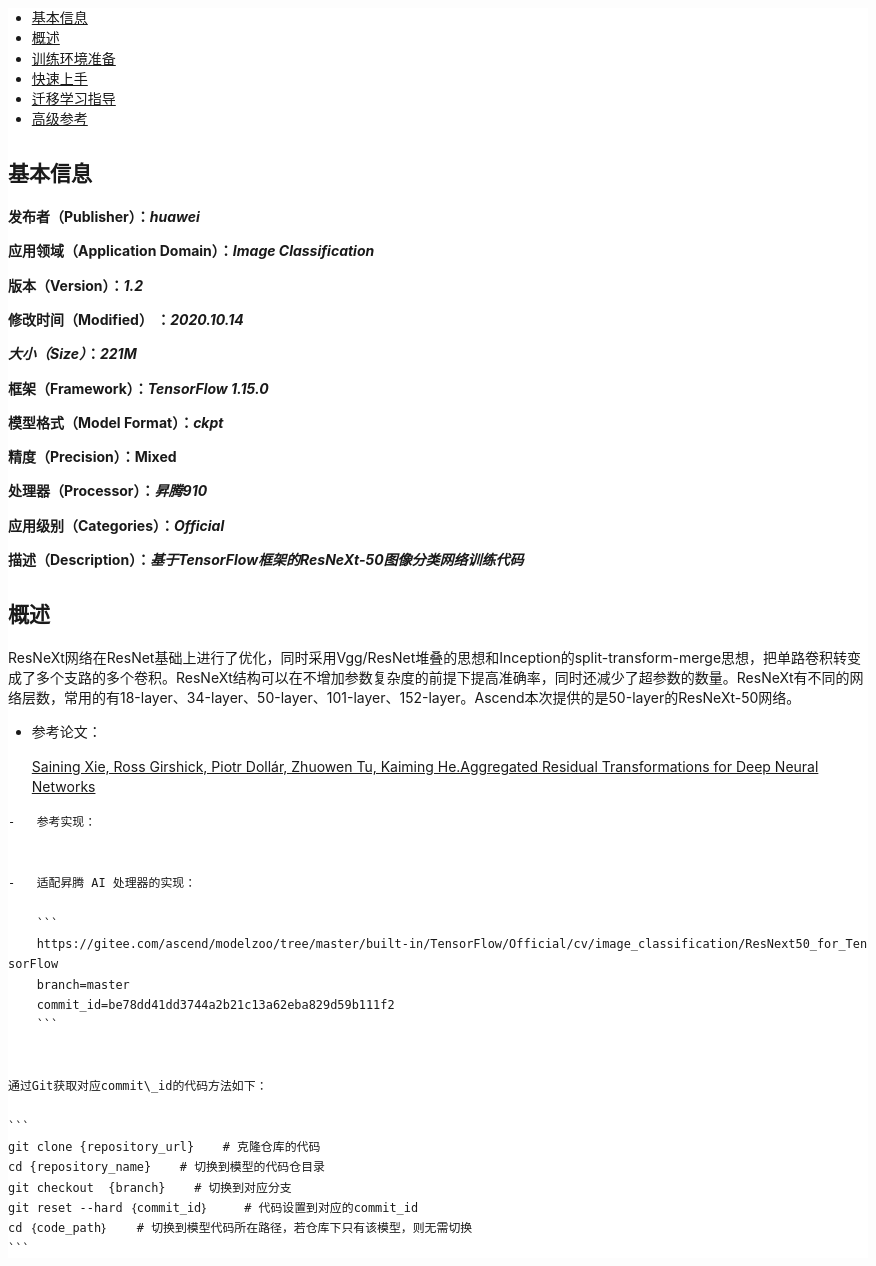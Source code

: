 -   [基本信息](#基本信息.md)
-   [概述](#概述.md)
-   [训练环境准备](#训练环境准备.md)
-   [快速上手](#快速上手.md)
-   [迁移学习指导](#迁移学习指导.md)
-   [高级参考](#高级参考.md)
<h2 id="基本信息.md">基本信息</h2>

**发布者（Publisher）：_huawei_**

**应用领域（Application Domain）：_Image Classification_**

**版本（Version）：_1.2_**

**修改时间（Modified） ：_2020.10.14_**

_**大小（Size）**_**：_221M_**

**框架（Framework）：_TensorFlow 1.15.0_**

**模型格式（Model Format）：_ckpt_**

**精度（Precision）：Mixed**

**处理器（Processor）：_昇腾910_**

**应用级别（Categories）：_Official_**

**描述（Description）：_基于TensorFlow框架的ResNeXt-50图像分类网络训练代码_**

<h2 id="概述.md">概述</h2>

ResNeXt网络在ResNet基础上进行了优化，同时采用Vgg/ResNet堆叠的思想和Inception的split-transform-merge思想，把单路卷积转变成了多个支路的多个卷积。ResNeXt结构可以在不增加参数复杂度的前提下提高准确率，同时还减少了超参数的数量。ResNeXt有不同的网络层数，常用的有18-layer、34-layer、50-layer、101-layer、152-layer。Ascend本次提供的是50-layer的ResNeXt-50网络。

 -   参考论文：

        [Saining Xie, Ross Girshick, Piotr Dollár, Zhuowen Tu, Kaiming He.Aggregated Residual Transformations for Deep Neural Networks](https://arxiv.org/abs/1611.05431) 

    -   参考实现：
        
 
    -   适配昇腾 AI 处理器的实现：
    
        ```
        https://gitee.com/ascend/modelzoo/tree/master/built-in/TensorFlow/Official/cv/image_classification/ResNext50_for_TensorFlow
        branch=master
        commit_id=be78dd41dd3744a2b21c13a62eba829d59b111f2
        ```


    通过Git获取对应commit\_id的代码方法如下：
    
    ```
    git clone {repository_url}    # 克隆仓库的代码
    cd {repository_name}    # 切换到模型的代码仓目录
    git checkout  {branch}    # 切换到对应分支
    git reset --hard ｛commit_id｝     # 代码设置到对应的commit_id
    cd ｛code_path｝    # 切换到模型代码所在路径，若仓库下只有该模型，则无需切换
    ```

